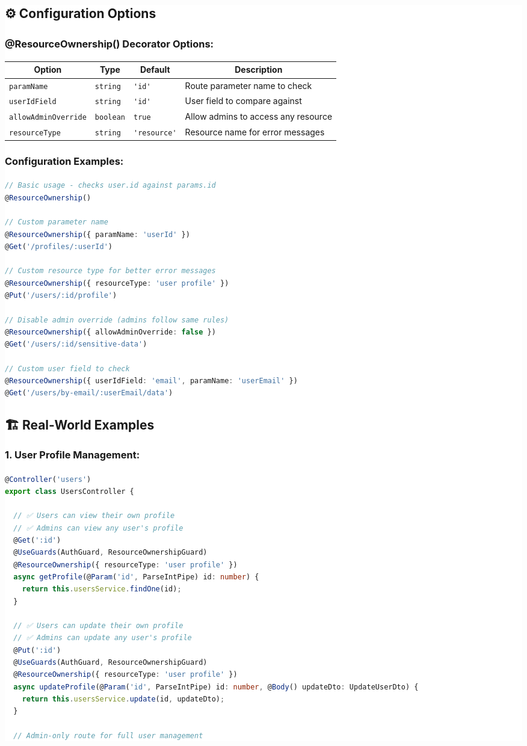 ## ⚙️ **Configuration Options**

### **@ResourceOwnership() Decorator Options:**

| Option | Type | Default | Description |
|--------|------|---------|-------------|
| `paramName` | `string` | `'id'` | Route parameter name to check |
| `userIdField` | `string` | `'id'` | User field to compare against |
| `allowAdminOverride` | `boolean` | `true` | Allow admins to access any resource |
| `resourceType` | `string` | `'resource'` | Resource name for error messages |

### **Configuration Examples:**

```typescript
// Basic usage - checks user.id against params.id
@ResourceOwnership()

// Custom parameter name
@ResourceOwnership({ paramName: 'userId' })
@Get('/profiles/:userId')

// Custom resource type for better error messages
@ResourceOwnership({ resourceType: 'user profile' })
@Put('/users/:id/profile')

// Disable admin override (admins follow same rules)
@ResourceOwnership({ allowAdminOverride: false })
@Get('/users/:id/sensitive-data')

// Custom user field to check
@ResourceOwnership({ userIdField: 'email', paramName: 'userEmail' })
@Get('/users/by-email/:userEmail/data')
```

## 🏗️ **Real-World Examples**

### **1. User Profile Management:**
```typescript
@Controller('users')
export class UsersController {
  
  // ✅ Users can view their own profile
  // ✅ Admins can view any user's profile
  @Get(':id')
  @UseGuards(AuthGuard, ResourceOwnershipGuard)
  @ResourceOwnership({ resourceType: 'user profile' })
  async getProfile(@Param('id', ParseIntPipe) id: number) {
    return this.usersService.findOne(id);
  }
  
  // ✅ Users can update their own profile  
  // ✅ Admins can update any user's profile
  @Put(':id')
  @UseGuards(AuthGuard, ResourceOwnershipGuard)
  @ResourceOwnership({ resourceType: 'user profile' })
  async updateProfile(@Param('id', ParseIntPipe) id: number, @Body() updateDto: UpdateUserDto) {
    return this.usersService.update(id, updateDto);
  }
  
  // Admin-only route for full user management
```